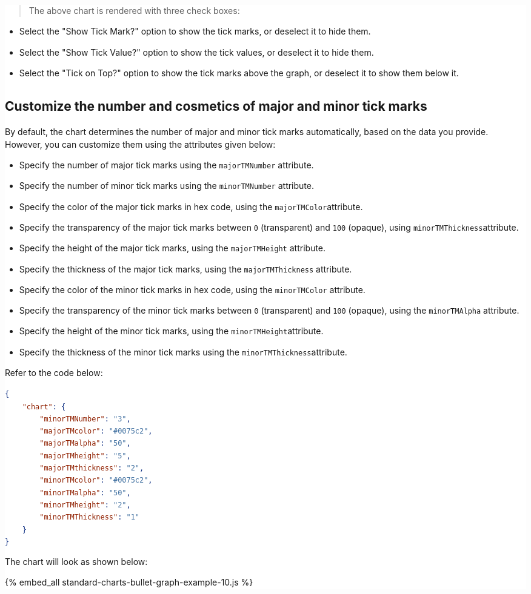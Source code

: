 > The above chart is rendered with three check boxes: 

* Select the "Show Tick Mark?" option to show the tick marks, or deselect it to hide them. 

* Select the "Show Tick Value?" option to show the tick values, or deselect it to hide them. 

* Select the "Tick on Top?" option to show the tick marks above the graph, or deselect it to show them below it.

## Customize the number and cosmetics of major and minor tick marks

By default, the chart determines the number of major and minor tick marks automatically, based on the data you provide. However, you can customize them using the attributes given below:

* Specify the number of major tick marks using the `majorTMNumber` attribute. 

* Specify the number of minor tick marks using the `minorTMNumber` attribute.

* Specify the color of the major tick marks in hex code, using the `majorTMColor`attribute.

* Specify the transparency of the major tick marks between `0` (transparent) and `100` (opaque), using `minorTMThickness`attribute.

* Specify the height of the major tick marks, using the `majorTMHeight` attribute.

* Specify the thickness of the major tick marks, using the `majorTMThickness` attribute.

* Specify the color of the minor tick marks in hex code, using the `minorTMColor` attribute.

* Specify the transparency of the minor tick marks between `0` (transparent) and `100` (opaque), using the `minorTMAlpha` attribute.

* Specify the height of the minor tick marks, using the `minorTMHeight`attribute.

* Specify the thickness of the minor tick marks using the `minorTMThickness`attribute.

Refer to the code below:

```json
{
    "chart": {
        "minorTMNumber": "3",
        "majorTMcolor": "#0075c2",
        "majorTMalpha": "50",
        "majorTMheight": "5",
        "majorTMthickness": "2",
        "minorTMcolor": "#0075c2",
        "minorTMalpha": "50",
        "minorTMheight": "2",
        "minorTMThickness": "1"
    }
}
```

The chart will look as shown below:

{% embed_all standard-charts-bullet-graph-example-10.js %}
